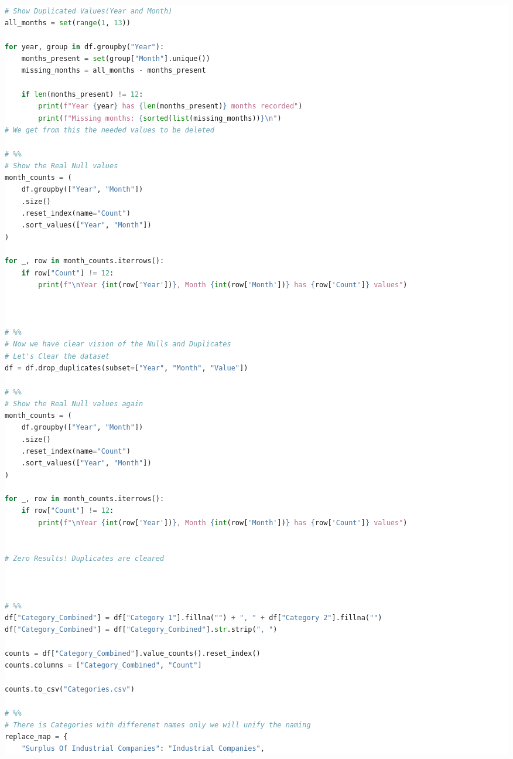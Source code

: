 ```python
# Show Duplicated Values(Year and Month)
all_months = set(range(1, 13))

for year, group in df.groupby("Year"):
    months_present = set(group["Month"].unique())
    missing_months = all_months - months_present
    
    if len(months_present) != 12:
        print(f"Year {year} has {len(months_present)} months recorded")
        print(f"Missing months: {sorted(list(missing_months))}\n")
# We get from this the needed values to be deleted

# %%
# Show the Real Null values
month_counts = (
    df.groupby(["Year", "Month"])
    .size()
    .reset_index(name="Count")
    .sort_values(["Year", "Month"])
)

for _, row in month_counts.iterrows():
    if row["Count"] != 12:
        print(f"\nYear {int(row['Year'])}, Month {int(row['Month'])} has {row['Count']} values")



# %%
# Now we have clear vision of the Nulls and Duplicates
# Let's Clear the dataset
df = df.drop_duplicates(subset=["Year", "Month", "Value"])

# %%
# Show the Real Null values again
month_counts = (
    df.groupby(["Year", "Month"])
    .size()
    .reset_index(name="Count")
    .sort_values(["Year", "Month"])
)

for _, row in month_counts.iterrows():
    if row["Count"] != 12:
        print(f"\nYear {int(row['Year'])}, Month {int(row['Month'])} has {row['Count']} values")


# Zero Results! Duplicates are cleared



# %%
df["Category_Combined"] = df["Category 1"].fillna("") + ", " + df["Category 2"].fillna("")
df["Category_Combined"] = df["Category_Combined"].str.strip(", ")

counts = df["Category_Combined"].value_counts().reset_index()
counts.columns = ["Category_Combined", "Count"]

counts.to_csv("Categories.csv")

# %%
# There is Categories with differenet names only we will unify the naming
replace_map = {
    "Surplus Of Industrial Companies": "Industrial Companies",
```